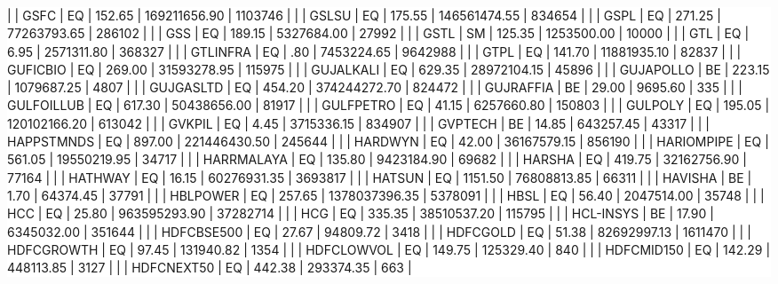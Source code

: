 |  | GSFC | EQ | 152.65 | 169211656.90 | 1103746 |
|  | GSLSU | EQ | 175.55 | 146561474.55 | 834654 |
|  | GSPL | EQ | 271.25 | 77263793.65 | 286102 |
|  | GSS | EQ | 189.15 | 5327684.00 | 27992 |
|  | GSTL | SM | 125.35 | 1253500.00 | 10000 |
|  | GTL | EQ | 6.95 | 2571311.80 | 368327 |
|  | GTLINFRA | EQ | .80 | 7453224.65 | 9642988 |
|  | GTPL | EQ | 141.70 | 11881935.10 | 82837 |
|  | GUFICBIO | EQ | 269.00 | 31593278.95 | 115975 |
|  | GUJALKALI | EQ | 629.35 | 28972104.15 | 45896 |
|  | GUJAPOLLO | BE | 223.15 | 1079687.25 | 4807 |
|  | GUJGASLTD | EQ | 454.20 | 374244272.70 | 824472 |
|  | GUJRAFFIA | BE | 29.00 | 9695.60 | 335 |
|  | GULFOILLUB | EQ | 617.30 | 50438656.00 | 81917 |
|  | GULFPETRO | EQ | 41.15 | 6257660.80 | 150803 |
|  | GULPOLY | EQ | 195.05 | 120102166.20 | 613042 |
|  | GVKPIL | EQ | 4.45 | 3715336.15 | 834907 |
|  | GVPTECH | BE | 14.85 | 643257.45 | 43317 |
|  | HAPPSTMNDS | EQ | 897.00 | 221446430.50 | 245644 |
|  | HARDWYN | EQ | 42.00 | 36167579.15 | 856190 |
|  | HARIOMPIPE | EQ | 561.05 | 19550219.95 | 34717 |
|  | HARRMALAYA | EQ | 135.80 | 9423184.90 | 69682 |
|  | HARSHA | EQ | 419.75 | 32162756.90 | 77164 |
|  | HATHWAY | EQ | 16.15 | 60276931.35 | 3693817 |
|  | HATSUN | EQ | 1151.50 | 76808813.85 | 66311 |
|  | HAVISHA | BE | 1.70 | 64374.45 | 37791 |
|  | HBLPOWER | EQ | 257.65 | 1378037396.35 | 5378091 |
|  | HBSL | EQ | 56.40 | 2047514.00 | 35748 |
|  | HCC | EQ | 25.80 | 963595293.90 | 37282714 |
|  | HCG | EQ | 335.35 | 38510537.20 | 115795 |
|  | HCL-INSYS | BE | 17.90 | 6345032.00 | 351644 |
|  | HDFCBSE500 | EQ | 27.67 | 94809.72 | 3418 |
|  | HDFCGOLD | EQ | 51.38 | 82692997.13 | 1611470 |
|  | HDFCGROWTH | EQ | 97.45 | 131940.82 | 1354 |
|  | HDFCLOWVOL | EQ | 149.75 | 125329.40 | 840 |
|  | HDFCMID150 | EQ | 142.29 | 448113.85 | 3127 |
|  | HDFCNEXT50 | EQ | 442.38 | 293374.35 | 663 |